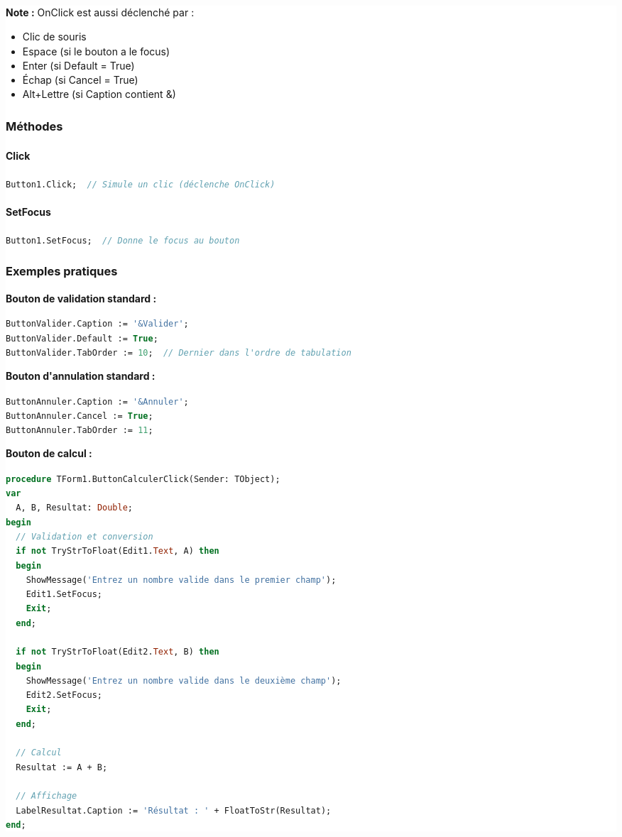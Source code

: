 **Note :** OnClick est aussi déclenché par :
- Clic de souris
- Espace (si le bouton a le focus)
- Enter (si Default = True)
- Échap (si Cancel = True)
- Alt+Lettre (si Caption contient &)

### Méthodes

#### Click
```pascal
Button1.Click;  // Simule un clic (déclenche OnClick)
```

#### SetFocus
```pascal
Button1.SetFocus;  // Donne le focus au bouton
```

### Exemples pratiques

**Bouton de validation standard :**
```pascal
ButtonValider.Caption := '&Valider';
ButtonValider.Default := True;
ButtonValider.TabOrder := 10;  // Dernier dans l'ordre de tabulation
```

**Bouton d'annulation standard :**
```pascal
ButtonAnnuler.Caption := '&Annuler';
ButtonAnnuler.Cancel := True;
ButtonAnnuler.TabOrder := 11;
```

**Bouton de calcul :**
```pascal
procedure TForm1.ButtonCalculerClick(Sender: TObject);
var
  A, B, Resultat: Double;
begin
  // Validation et conversion
  if not TryStrToFloat(Edit1.Text, A) then
  begin
    ShowMessage('Entrez un nombre valide dans le premier champ');
    Edit1.SetFocus;
    Exit;
  end;

  if not TryStrToFloat(Edit2.Text, B) then
  begin
    ShowMessage('Entrez un nombre valide dans le deuxième champ');
    Edit2.SetFocus;
    Exit;
  end;

  // Calcul
  Resultat := A + B;

  // Affichage
  LabelResultat.Caption := 'Résultat : ' + FloatToStr(Resultat);
end;
```
